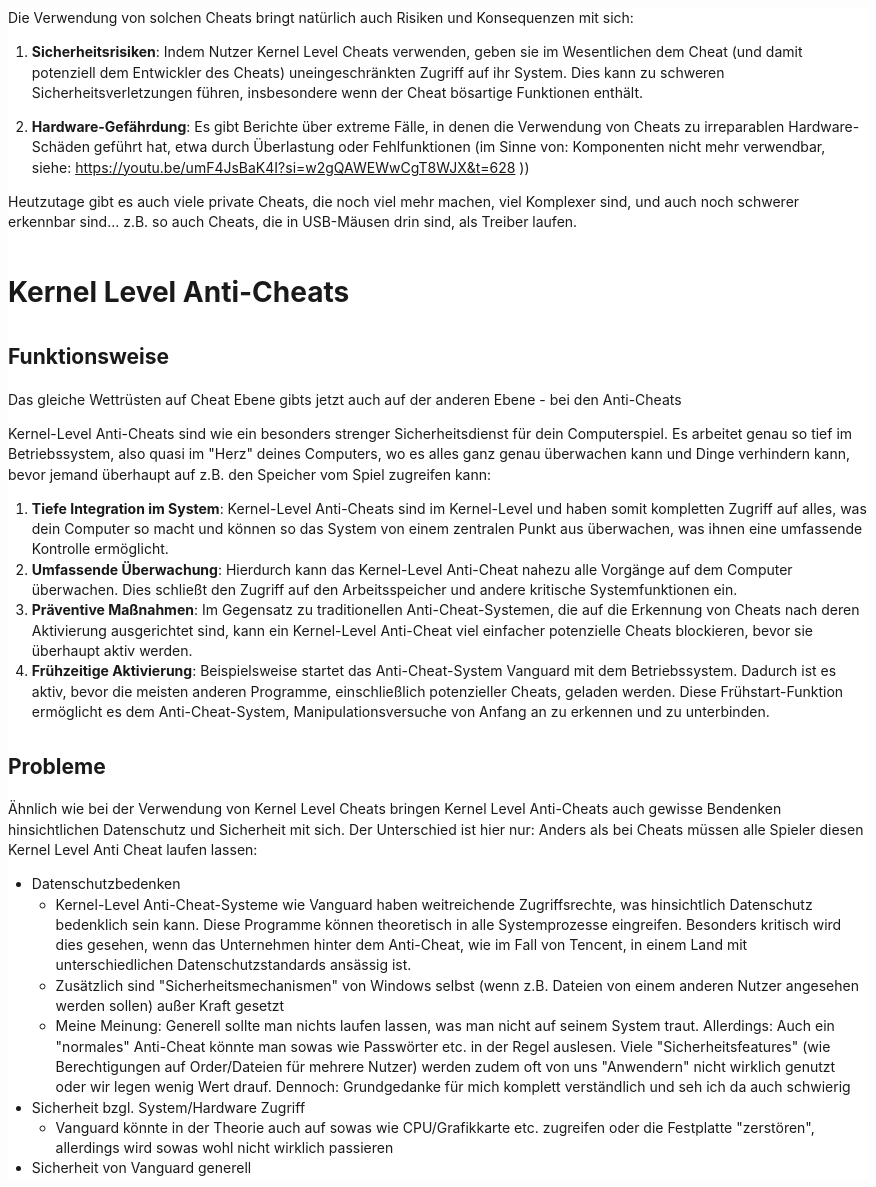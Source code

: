 
Die Verwendung von solchen Cheats bringt natürlich auch Risiken und Konsequenzen mit sich:

1. **Sicherheitsrisiken**: Indem Nutzer Kernel Level Cheats verwenden, geben sie im Wesentlichen dem Cheat (und damit potenziell dem Entwickler des Cheats) uneingeschränkten Zugriff auf ihr System. Dies kann zu schweren Sicherheitsverletzungen führen, insbesondere wenn der Cheat bösartige Funktionen enthält. 
    
2. **Hardware-Gefährdung**: Es gibt Berichte über extreme Fälle, in denen die Verwendung von Cheats zu irreparablen Hardware-Schäden geführt hat, etwa durch Überlastung oder Fehlfunktionen (im Sinne von: Komponenten nicht mehr verwendbar, siehe: https://youtu.be/umF4JsBaK4I?si=w2gQAWEWwCgT8WJX&t=628 ))



Heutzutage gibt es auch viele private Cheats, die noch viel mehr machen, viel Komplexer sind, und auch noch schwerer erkennbar sind... z.B. so auch Cheats, die in USB-Mäusen drin sind, als Treiber laufen.
# Kernel Level Anti-Cheats
## Funktionsweise

Das gleiche Wettrüsten auf Cheat Ebene gibts jetzt auch auf der anderen Ebene - bei den Anti-Cheats

Kernel-Level Anti-Cheats sind wie ein besonders strenger Sicherheitsdienst für dein Computerspiel. Es arbeitet genau so tief im Betriebssystem, also quasi im "Herz" deines Computers, wo es alles ganz genau überwachen kann und Dinge verhindern kann, bevor jemand überhaupt auf z.B. den Speicher vom Spiel zugreifen kann: 
1. **Tiefe Integration im System**: Kernel-Level Anti-Cheats sind im Kernel-Level und haben somit kompletten Zugriff auf alles, was dein Computer so macht und können so das System von einem zentralen Punkt aus überwachen, was ihnen eine umfassende Kontrolle ermöglicht.
3. **Umfassende Überwachung**: Hierdurch kann das Kernel-Level Anti-Cheat nahezu alle Vorgänge auf dem Computer überwachen. Dies schließt den Zugriff auf den Arbeitsspeicher und andere kritische Systemfunktionen ein.
4. **Präventive Maßnahmen**: Im Gegensatz zu traditionellen Anti-Cheat-Systemen, die auf die Erkennung von Cheats nach deren Aktivierung ausgerichtet sind, kann ein Kernel-Level Anti-Cheat viel einfacher potenzielle Cheats blockieren, bevor sie überhaupt aktiv werden.
5. **Frühzeitige Aktivierung**: Beispielsweise startet das Anti-Cheat-System Vanguard mit dem Betriebssystem. Dadurch ist es aktiv, bevor die meisten anderen Programme, einschließlich potenzieller Cheats, geladen werden. Diese Frühstart-Funktion ermöglicht es dem Anti-Cheat-System, Manipulationsversuche von Anfang an zu erkennen und zu unterbinden.

## Probleme 

Ähnlich wie bei der Verwendung von Kernel Level Cheats bringen Kernel Level Anti-Cheats auch gewisse Bendenken hinsichtlichen Datenschutz und Sicherheit mit sich. Der Unterschied ist hier nur: Anders als bei Cheats müssen alle Spieler diesen Kernel Level Anti Cheat laufen lassen:



- Datenschutzbedenken
	- Kernel-Level Anti-Cheat-Systeme wie Vanguard haben weitreichende Zugriffsrechte, was hinsichtlich Datenschutz bedenklich sein kann. Diese Programme können theoretisch in alle Systemprozesse eingreifen. Besonders kritisch wird dies gesehen, wenn das Unternehmen hinter dem Anti-Cheat, wie im Fall von Tencent, in einem Land mit unterschiedlichen Datenschutzstandards ansässig ist. 
	- Zusätzlich sind "Sicherheitsmechanismen" von Windows selbst (wenn z.B. Dateien von einem anderen Nutzer angesehen werden sollen) außer Kraft gesetzt
	- Meine Meinung: 
	  Generell sollte man nichts laufen lassen, was man nicht auf seinem System traut. Allerdings: Auch ein "normales" Anti-Cheat könnte man sowas wie Passwörter etc. in der Regel auslesen. Viele "Sicherheitsfeatures" (wie Berechtigungen auf Order/Dateien für mehrere Nutzer) werden zudem oft von uns "Anwendern" nicht wirklich genutzt oder wir legen wenig Wert drauf.
	  Dennoch: Grundgedanke für mich komplett verständlich und seh ich da auch schwierig
- Sicherheit bzgl. System/Hardware Zugriff
	- Vanguard könnte in der Theorie auch auf sowas wie CPU/Grafikkarte etc. zugreifen oder die Festplatte "zerstören", allerdings wird sowas wohl nicht wirklich passieren
- Sicherheit von Vanguard generell
